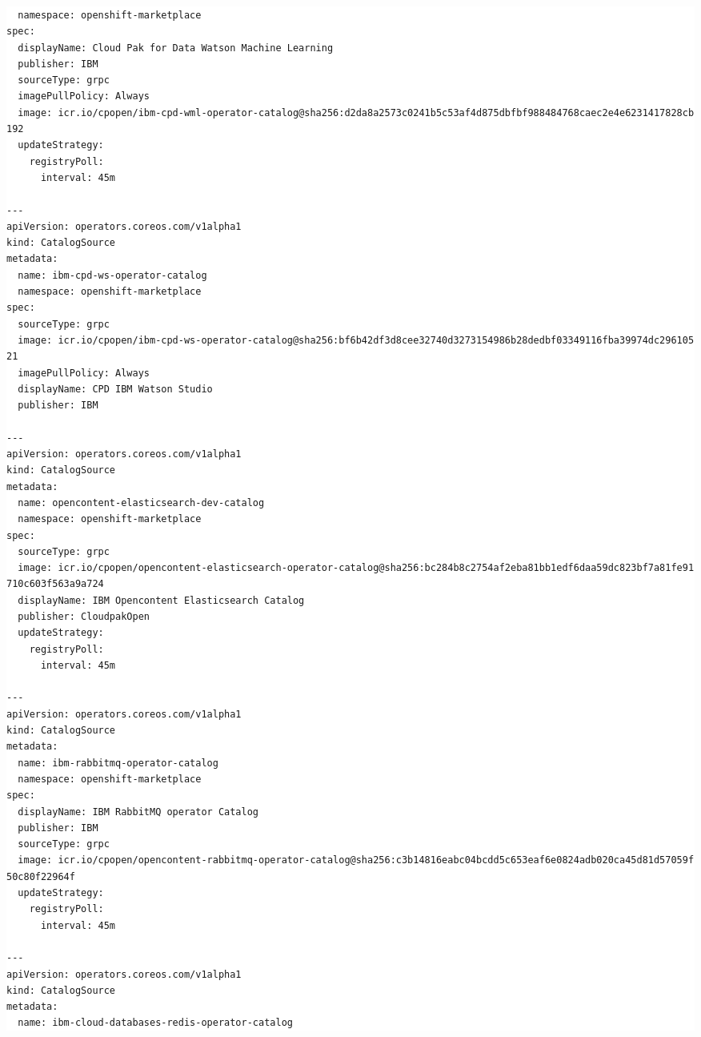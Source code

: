 ```bash
  namespace: openshift-marketplace
spec:
  displayName: Cloud Pak for Data Watson Machine Learning
  publisher: IBM
  sourceType: grpc
  imagePullPolicy: Always
  image: icr.io/cpopen/ibm-cpd-wml-operator-catalog@sha256:d2da8a2573c0241b5c53af4d875dbfbf988484768caec2e4e6231417828cb192
  updateStrategy:
    registryPoll:
      interval: 45m

---
apiVersion: operators.coreos.com/v1alpha1
kind: CatalogSource
metadata:
  name: ibm-cpd-ws-operator-catalog
  namespace: openshift-marketplace
spec:
  sourceType: grpc
  image: icr.io/cpopen/ibm-cpd-ws-operator-catalog@sha256:bf6b42df3d8cee32740d3273154986b28dedbf03349116fba39974dc29610521
  imagePullPolicy: Always
  displayName: CPD IBM Watson Studio
  publisher: IBM

---
apiVersion: operators.coreos.com/v1alpha1
kind: CatalogSource
metadata:
  name: opencontent-elasticsearch-dev-catalog
  namespace: openshift-marketplace
spec:
  sourceType: grpc
  image: icr.io/cpopen/opencontent-elasticsearch-operator-catalog@sha256:bc284b8c2754af2eba81bb1edf6daa59dc823bf7a81fe91710c603f563a9a724
  displayName: IBM Opencontent Elasticsearch Catalog
  publisher: CloudpakOpen
  updateStrategy:
    registryPoll:
      interval: 45m

---
apiVersion: operators.coreos.com/v1alpha1
kind: CatalogSource
metadata:
  name: ibm-rabbitmq-operator-catalog
  namespace: openshift-marketplace
spec:
  displayName: IBM RabbitMQ operator Catalog
  publisher: IBM
  sourceType: grpc
  image: icr.io/cpopen/opencontent-rabbitmq-operator-catalog@sha256:c3b14816eabc04bcdd5c653eaf6e0824adb020ca45d81d57059f50c80f22964f
  updateStrategy:
    registryPoll:
      interval: 45m

---
apiVersion: operators.coreos.com/v1alpha1
kind: CatalogSource
metadata:
  name: ibm-cloud-databases-redis-operator-catalog
```